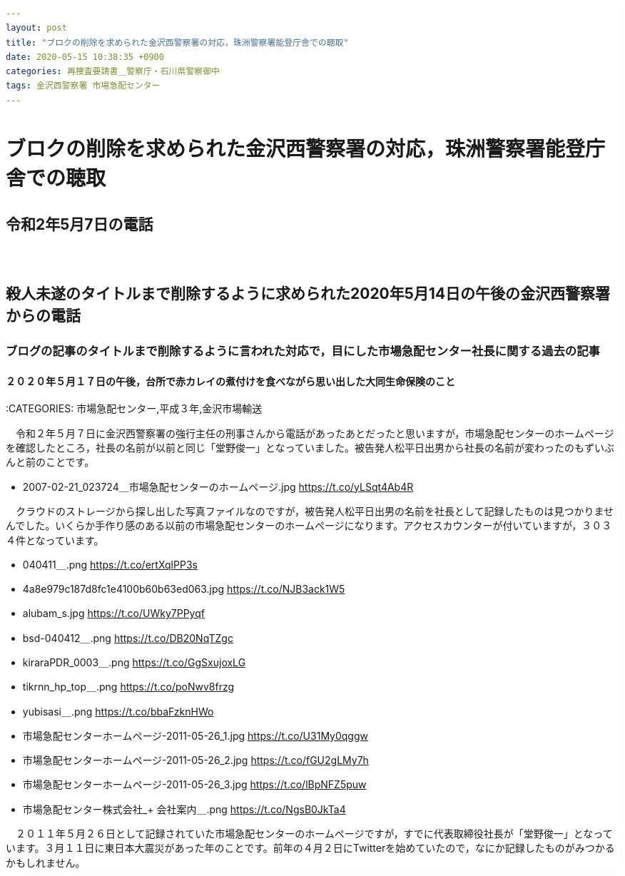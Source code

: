 ```yaml
---
layout: post
title: "ブロクの削除を求められた金沢西警察署の対応，珠洲警察署能登庁舎での聴取"
date: 2020-05-15 10:38:35 +0900
categories: 再捜査要請書＿警察庁・石川県警察御中
tags: 金沢西警察署 市場急配センター
---
```


# ブロクの削除を求められた金沢西警察署の対応，珠洲警察署能登庁舎での聴取

## 令和2年5月7日の電話

　

## 殺人未遂のタイトルまで削除するように求められた2020年5月14日の午後の金沢西警察署からの電話

### ブログの記事のタイトルまで削除するように言われた対応で，目にした市場急配センター社長に関する過去の記事

#### ２０２０年５月１７日の午後，台所で赤カレイの煮付けを食べながら思い出した大同生命保険のこと

:CATEGORIES: 市場急配センター,平成３年,金沢市場輸送

　令和２年５月７日に金沢西警察署の強行主任の刑事さんから電話があったあとだったと思いますが，市場急配センターのホームページを確認したところ，社長の名前が以前と同じ「堂野俊一」となっていました。被告発人松平日出男から社長の名前が変わったのもずいぶんと前のことです。

 - 2007-02-21_023724＿市場急配センターのホームページ.jpg https://t.co/yLSqt4Ab4R

 　クラウドのストレージから探し出した写真ファイルなのですが，被告発人松平日出男の名前を社長として記録したものは見つかりませんでした。いくらか手作り感のある以前の市場急配センターのホームページになります。アクセスカウンターが付いていますが，３０３４件となっています。

 - 040411＿.png https://t.co/ertXqlPP3s

 - 4a8e979c187d8fc1e4100b60b63ed063.jpg https://t.co/NJB3ack1W5

 - alubam_s.jpg https://t.co/UWky7PPyqf

 - bsd-040412＿.png https://t.co/DB20NqTZgc

 - kiraraPDR_0003＿.png https://t.co/GgSxujoxLG

 - tikrnn_hp_top＿.png https://t.co/poNwv8frzg

 - yubisasi＿.png https://t.co/bbaFzknHWo

 - 市場急配センターホームページ-2011-05-26_1.jpg https://t.co/U31My0qggw

 - 市場急配センターホームページ-2011-05-26_2.jpg https://t.co/fGU2gLMy7h

 - 市場急配センターホームページ-2011-05-26_3.jpg https://t.co/lBpNFZ5puw

 - 市場急配センター株式会社_+ 会社案内＿.png https://t.co/NgsB0JkTa4

　２０１１年５月２６日として記録されていた市場急配センターのホームページですが，すでに代表取締役社長が「堂野俊一」となっています。３月１１日に東日本大震災があった年のことです。前年の４月２日にTwitterを始めていたので，なにか記録したものがみつかるかもしれません。
